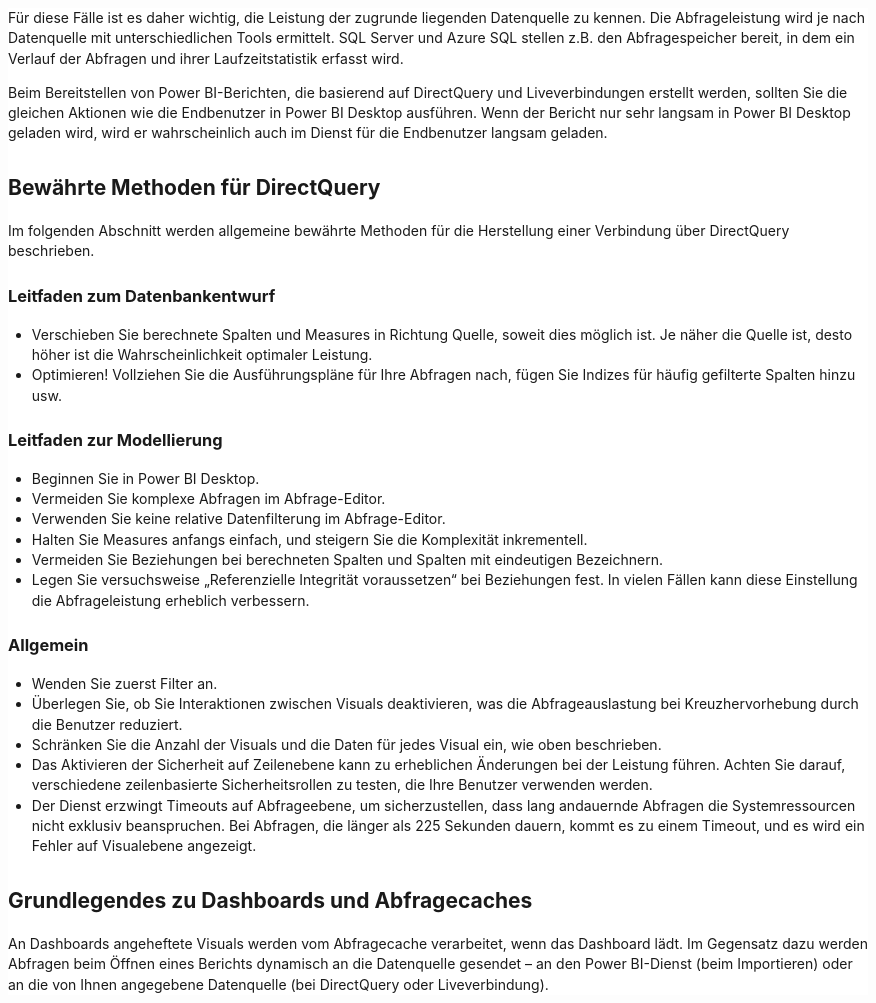 Für diese Fälle ist es daher wichtig, die Leistung der zugrunde liegenden Datenquelle zu kennen. Die Abfrageleistung wird je nach Datenquelle mit unterschiedlichen Tools ermittelt. SQL Server und Azure SQL stellen z.B. den Abfragespeicher bereit, in dem ein Verlauf der Abfragen und ihrer Laufzeitstatistik erfasst wird.

Beim Bereitstellen von Power BI-Berichten, die basierend auf DirectQuery und Liveverbindungen erstellt werden, sollten Sie die gleichen Aktionen wie die Endbenutzer in Power BI Desktop ausführen. Wenn der Bericht nur sehr langsam in Power BI Desktop geladen wird, wird er wahrscheinlich auch im Dienst für die Endbenutzer langsam geladen. 

## <a name="directquery-best-practices"></a>Bewährte Methoden für DirectQuery

Im folgenden Abschnitt werden allgemeine bewährte Methoden für die Herstellung einer Verbindung über DirectQuery beschrieben.

### <a name="db-design-guidance"></a>Leitfaden zum Datenbankentwurf

- Verschieben Sie berechnete Spalten und Measures in Richtung Quelle, soweit dies möglich ist. Je näher die Quelle ist, desto höher ist die Wahrscheinlichkeit optimaler Leistung.
- Optimieren! Vollziehen Sie die Ausführungspläne für Ihre Abfragen nach, fügen Sie Indizes für häufig gefilterte Spalten hinzu usw.

### <a name="modeling-guidance"></a>Leitfaden zur Modellierung

- Beginnen Sie in Power BI Desktop.
- Vermeiden Sie komplexe Abfragen im Abfrage-Editor.
- Verwenden Sie keine relative Datenfilterung im Abfrage-Editor.  
- Halten Sie Measures anfangs einfach, und steigern Sie die Komplexität inkrementell.
- Vermeiden Sie Beziehungen bei berechneten Spalten und Spalten mit eindeutigen Bezeichnern.
- Legen Sie versuchsweise „Referenzielle Integrität voraussetzen“ bei Beziehungen fest. In vielen Fällen kann diese Einstellung die Abfrageleistung erheblich verbessern.  

### <a name="general"></a>Allgemein

- Wenden Sie zuerst Filter an.
- Überlegen Sie, ob Sie Interaktionen zwischen Visuals deaktivieren, was die Abfrageauslastung bei Kreuzhervorhebung durch die Benutzer reduziert.
- Schränken Sie die Anzahl der Visuals und die Daten für jedes Visual ein, wie oben beschrieben.
- Das Aktivieren der Sicherheit auf Zeilenebene kann zu erheblichen Änderungen bei der Leistung führen. Achten Sie darauf, verschiedene zeilenbasierte Sicherheitsrollen zu testen, die Ihre Benutzer verwenden werden.
- Der Dienst erzwingt Timeouts auf Abfrageebene, um sicherzustellen, dass lang andauernde Abfragen die Systemressourcen nicht exklusiv beanspruchen. Bei Abfragen, die länger als 225 Sekunden dauern, kommt es zu einem Timeout, und es wird ein Fehler auf Visualebene angezeigt.

## <a name="understand-dashboards-and-query-caches"></a>Grundlegendes zu Dashboards und Abfragecaches

An Dashboards angeheftete Visuals werden vom Abfragecache verarbeitet, wenn das Dashboard lädt. Im Gegensatz dazu werden Abfragen beim Öffnen eines Berichts dynamisch an die Datenquelle gesendet – an den Power BI-Dienst (beim Importieren) oder an die von Ihnen angegebene Datenquelle (bei DirectQuery oder Liveverbindung).  
